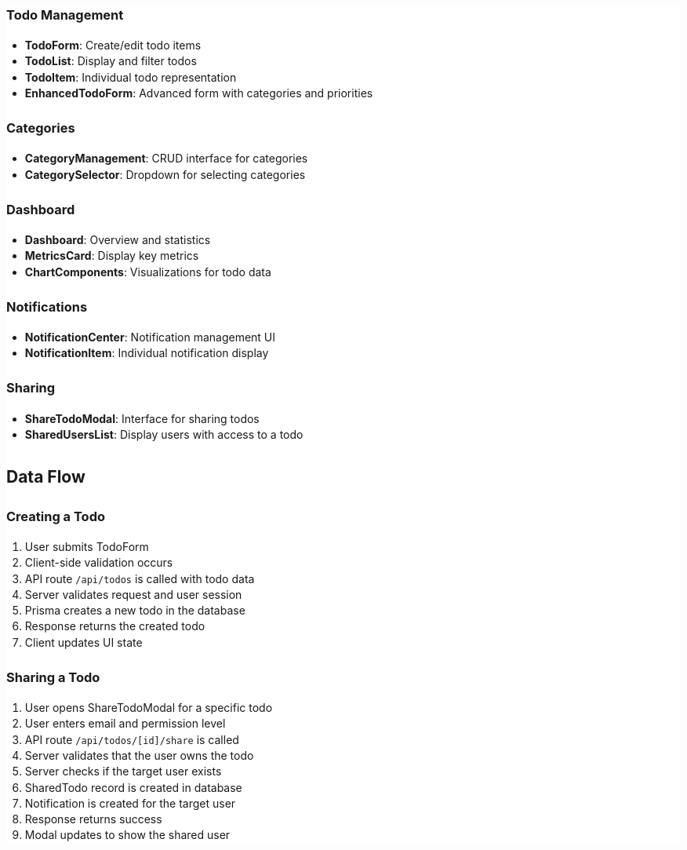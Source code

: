 ### Todo Management

- **TodoForm**: Create/edit todo items
- **TodoList**: Display and filter todos
- **TodoItem**: Individual todo representation
- **EnhancedTodoForm**: Advanced form with categories and priorities

### Categories

- **CategoryManagement**: CRUD interface for categories
- **CategorySelector**: Dropdown for selecting categories

### Dashboard

- **Dashboard**: Overview and statistics
- **MetricsCard**: Display key metrics
- **ChartComponents**: Visualizations for todo data

### Notifications

- **NotificationCenter**: Notification management UI
- **NotificationItem**: Individual notification display

### Sharing

- **ShareTodoModal**: Interface for sharing todos
- **SharedUsersList**: Display users with access to a todo

## Data Flow

### Creating a Todo

1. User submits TodoForm
2. Client-side validation occurs
3. API route `/api/todos` is called with todo data
4. Server validates request and user session
5. Prisma creates a new todo in the database
6. Response returns the created todo
7. Client updates UI state

### Sharing a Todo

1. User opens ShareTodoModal for a specific todo
2. User enters email and permission level
3. API route `/api/todos/[id]/share` is called
4. Server validates that the user owns the todo
5. Server checks if the target user exists
6. SharedTodo record is created in database
7. Notification is created for the target user
8. Response returns success
9. Modal updates to show the shared user
